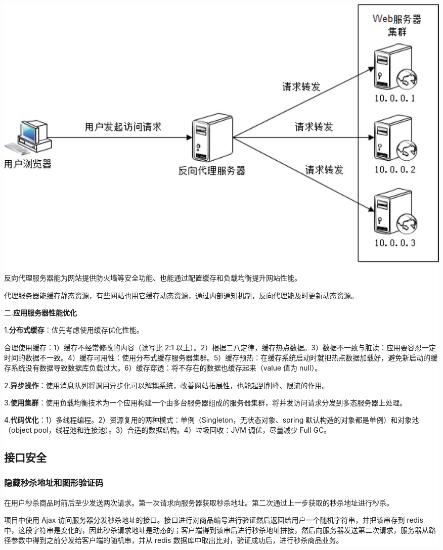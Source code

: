 ![反向代理](开发日志/反向代理.jpg)

反向代理服务器能为网站提供防火墙等安全功能、也能通过配置缓存和负载均衡提升网站性能。

代理服务器能缓存静态资源，有些网站也用它缓存动态资源，通过内部通知机制，反向代理能及时更新动态资源。

二.**应用服务器性能优化**

1.**分布式缓存**：优先考虑使用缓存优化性能。

合理使用缓存：1）缓存不经常修改的内容（读写比 2:1 以上）。2）根据二八定律，缓存热点数据。3）数据不一致与脏读：应用要容忍一定时间的数据不一致。4）缓存可用性：使用分布式缓存服务器集群。5）缓存预热：在缓存系统启动时就把热点数据加载好，避免新启动的缓存系统没有数据导致数据库负载过大。6）缓存穿透：将不存在的数据也缓存起来（value 值为 null）。

2.**异步操作**：使用消息队列将调用异步化可以解耦系统，改善网站拓展性，也能起到削峰、限流的作用。

3.**使用集群**：使用负载均衡技术为一个应用构建一个由多台服务器组成的服务器集群，将并发访问请求分发到多态服务器上处理。

4.**代码优化**：1）多线程编程。2）资源复用的两种模式：单例（Singleton，无状态对象、spring 默认构造的对象都是单例）和对象池（object pool，线程池和连接池）。3）合适的数据结构。4）垃圾回收：JVM 调优，尽量减少 Full GC。

## 接口安全

### 隐藏秒杀地址和图形验证码

在用户秒杀商品时前后至少发送两次请求。第一次请求向服务器获取秒杀地址。第二次通过上一步获取的秒杀地址进行秒杀。

项目中使用 Ajax 访问服务器分发秒杀地址的接口。接口进行对商品编号进行验证然后返回给用户一个随机字符串，并把该串存到 redis 中，这段字符串是变化的，因此秒杀请求地址是动态的；客户端得到该串后进行秒杀地址拼接，然后向服务器发送第二次请求，服务器从路径参数中得到之前分发给客户端的随机串，并从 redis 数据库中取出比对，验证成功后，进行秒杀商品业务。
